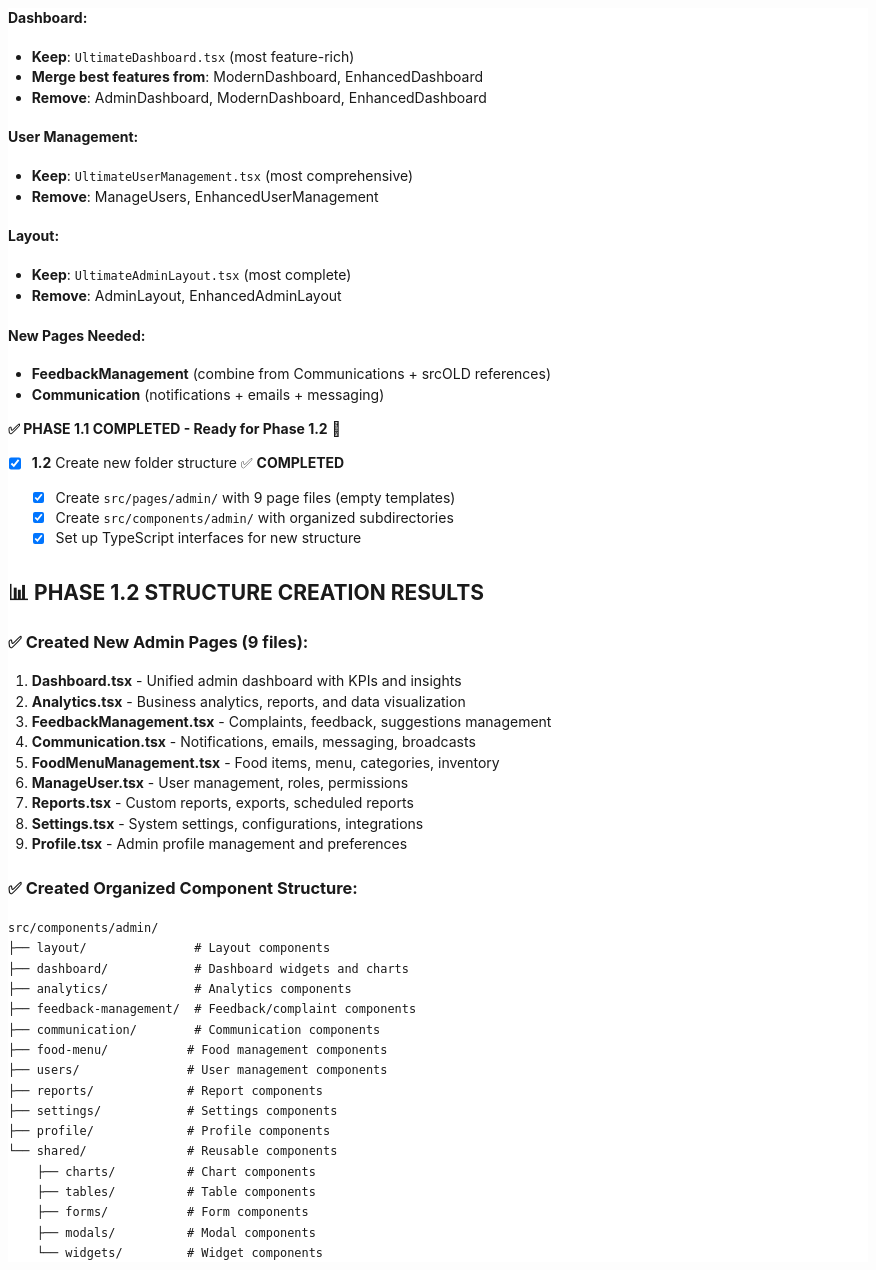 #### **Dashboard**:

- **Keep**: `UltimateDashboard.tsx` (most feature-rich)
- **Merge best features from**: ModernDashboard, EnhancedDashboard
- **Remove**: AdminDashboard, ModernDashboard, EnhancedDashboard

#### **User Management**:

- **Keep**: `UltimateUserManagement.tsx` (most comprehensive)
- **Remove**: ManageUsers, EnhancedUserManagement

#### **Layout**:

- **Keep**: `UltimateAdminLayout.tsx` (most complete)
- **Remove**: AdminLayout, EnhancedAdminLayout

#### **New Pages Needed**:

- **FeedbackManagement** (combine from Communications + srcOLD references)
- **Communication** (notifications + emails + messaging)

**✅ PHASE 1.1 COMPLETED - Ready for Phase 1.2** 🎯

- [x] **1.2** Create new folder structure ✅ **COMPLETED**

  - [x] Create `src/pages/admin/` with 9 page files (empty templates)
  - [x] Create `src/components/admin/` with organized subdirectories
  - [x] Set up TypeScript interfaces for new structure

## 📊 **PHASE 1.2 STRUCTURE CREATION RESULTS**

### **✅ Created New Admin Pages** (9 files):

1. **Dashboard.tsx** - Unified admin dashboard with KPIs and insights
2. **Analytics.tsx** - Business analytics, reports, and data visualization
3. **FeedbackManagement.tsx** - Complaints, feedback, suggestions management
4. **Communication.tsx** - Notifications, emails, messaging, broadcasts
5. **FoodMenuManagement.tsx** - Food items, menu, categories, inventory
6. **ManageUser.tsx** - User management, roles, permissions
7. **Reports.tsx** - Custom reports, exports, scheduled reports
8. **Settings.tsx** - System settings, configurations, integrations
9. **Profile.tsx** - Admin profile management and preferences

### **✅ Created Organized Component Structure**:

```
src/components/admin/
├── layout/               # Layout components
├── dashboard/            # Dashboard widgets and charts
├── analytics/            # Analytics components
├── feedback-management/  # Feedback/complaint components
├── communication/        # Communication components
├── food-menu/           # Food management components
├── users/               # User management components
├── reports/             # Report components
├── settings/            # Settings components
├── profile/             # Profile components
└── shared/              # Reusable components
    ├── charts/          # Chart components
    ├── tables/          # Table components
    ├── forms/           # Form components
    ├── modals/          # Modal components
    └── widgets/         # Widget components
```
